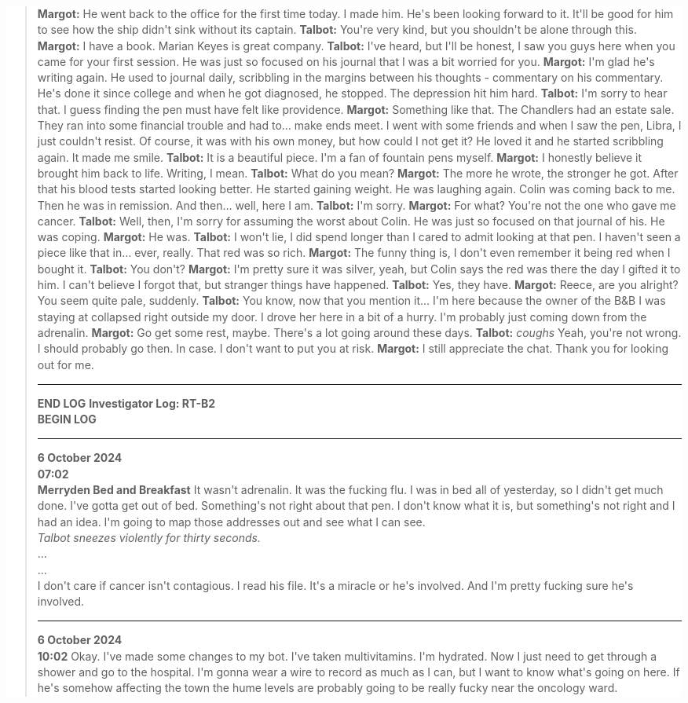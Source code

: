 > **Margot:** He went back to the office for the first time today. I made him. He's been looking forward to it. It'll be good for him to see how the ship didn't sink without its captain.
> **Talbot:** You're very kind, but you shouldn't be alone through this.
> **Margot:** I have a book. Marian Keyes is great company.
> **Talbot:** I've heard, but I'll be honest, I saw you guys here when you came for your first session. He was just so focused on his journal that I was a bit worried for you.
> **Margot:** I'm glad he's writing again. He used to journal daily, scribbling in the margins between his thoughts - commentary on his commentary. He's done it since college and when he got diagnosed, he stopped. The depression hit him hard.
> **Talbot:** I'm sorry to hear that. I guess finding the pen must have felt like providence.
> **Margot:** Something like that. The Chandlers had an estate sale. They ran into some financial trouble and had to… make ends meet. I went with some friends and when I saw the pen, Libra, I just couldn't resist. Of course, it was with his own money, but how could I not get it? He loved it and he started scribbling again. It made me smile.
> **Talbot:** It is a beautiful piece. I'm a fan of fountain pens myself.
> **Margot:** I honestly believe it brought him back to life. Writing, I mean.
> **Talbot:** What do you mean?
> **Margot:** The more he wrote, the stronger he got. After that his blood tests started looking better. He started gaining weight. He was laughing again. Colin was coming back to me. Then he was in remission. And then… well, here I am.
> **Talbot:** I'm sorry.
> **Margot:** For what? You're not the one who gave me cancer.
> **Talbot:** Well, then, I'm sorry for assuming the worst about Colin. He was just so focused on that journal of his. He was coping.
> **Margot:** He was.
> **Talbot:** I won't lie, I did spend longer than I cared to admit looking at that pen. I haven't seen a piece like that in… ever, really. That red was so rich.
> **Margot:** The funny thing is, I don't even remember it being red when I bought it.
> **Talbot:** You don't?
> **Margot:** I'm pretty sure it was silver, yeah, but Colin says the red was there the day I gifted it to him. I can't believe I forgot that, but stranger things have happened.
> **Talbot:** Yes, they have.
> **Margot:** Reece, are you alright? You seem quite pale, suddenly.
> **Talbot:** You know, now that you mention it… I'm here because the owner of the B&B I was staying at collapsed right outside my door. I drove her here in a bit of a hurry. I'm probably just coming down from the adrenalin.
> **Margot:** Go get some rest, maybe. There's a lot going around these days.
> **Talbot:** _coughs_ Yeah, you're not wrong. I should probably go then. In case. I don't want to put you at risk.
> **Margot:** I still appreciate the chat. Thank you for looking out for me.
> * * *
> **END LOG**
> **Investigator Log: RT-B2**  
>  **BEGIN LOG**
> * * *
> **6 October 2024**  
>  **07:02**  
>  **Merryden Bed and Breakfast**
> It wasn't adrenalin. It was the fucking flu. I was in bed all of yesterday, so I didn't get much done.
> I've gotta get out of bed. Something's not right about that pen. I don't know what it is, but something's not right and I had an idea. I'm going to map those addresses out and see what I can see.  
>  _Talbot sneezes violently for thirty seconds._  
>  …  
>  …  
>  I don't care if cancer isn't contagious. I read his file. It's a miracle or he's involved. And I'm pretty fucking sure he's involved.
> * * *
> **6 October 2024**  
>  **10:02**
> Okay. I've made some changes to my bot. I've taken multivitamins. I'm hydrated.
> Now I just need to get through a shower and go to the hospital. I'm gonna wear a wire to record as much as I can, but I want to know what's going on here. If he's somehow affecting the town the hume levels are probably going to be really fucky near the oncology ward.